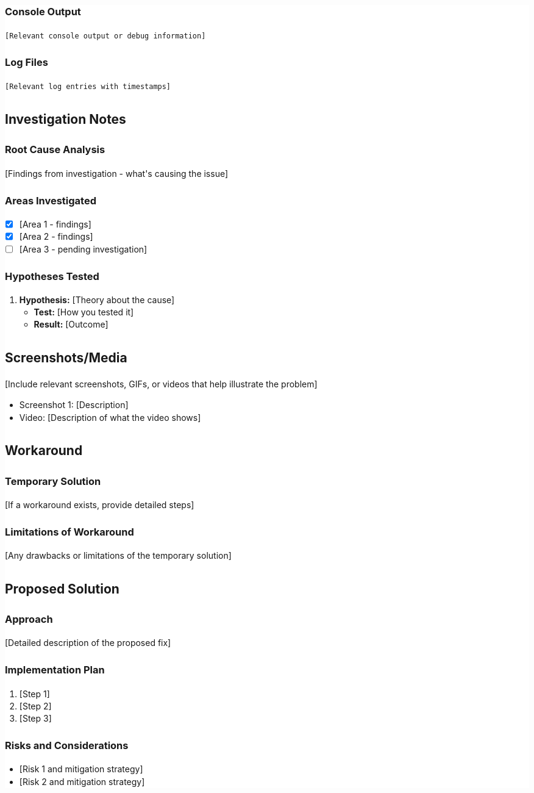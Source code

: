 ### Console Output
```
[Relevant console output or debug information]
```

### Log Files
```
[Relevant log entries with timestamps]
```

## Investigation Notes
### Root Cause Analysis
[Findings from investigation - what's causing the issue]

### Areas Investigated
- [x] [Area 1 - findings]
- [x] [Area 2 - findings]
- [ ] [Area 3 - pending investigation]

### Hypotheses Tested
1. **Hypothesis:** [Theory about the cause]
    - **Test:** [How you tested it]
    - **Result:** [Outcome]

## Screenshots/Media
[Include relevant screenshots, GIFs, or videos that help illustrate the problem]
- Screenshot 1: [Description]
- Video: [Description of what the video shows]

## Workaround
### Temporary Solution
[If a workaround exists, provide detailed steps]

### Limitations of Workaround
[Any drawbacks or limitations of the temporary solution]

## Proposed Solution
### Approach
[Detailed description of the proposed fix]

### Implementation Plan
1. [Step 1]
2. [Step 2]
3. [Step 3]

### Risks and Considerations
- [Risk 1 and mitigation strategy]
- [Risk 2 and mitigation strategy]
